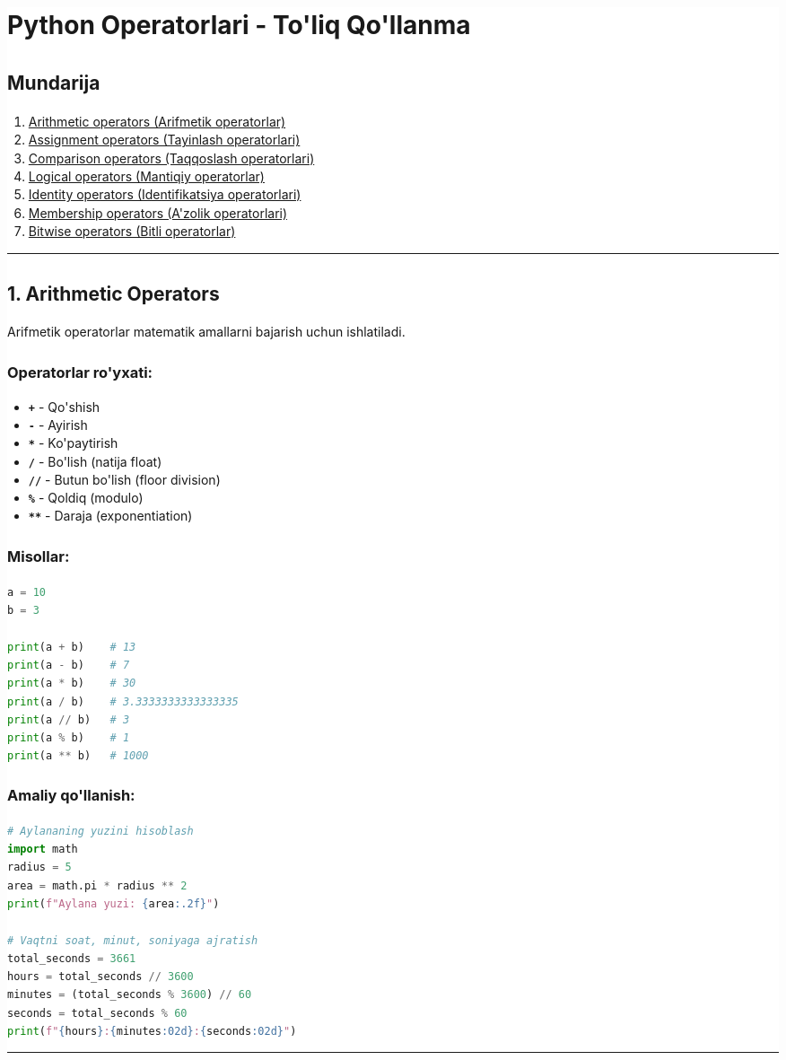 # Python Operatorlari - To'liq Qo'llanma

## Mundarija
1. [Arithmetic operators (Arifmetik operatorlar)](#1-arithmetic-operators)
2. [Assignment operators (Tayinlash operatorlari)](#2-assignment-operators)
3. [Comparison operators (Taqqoslash operatorlari)](#3-comparison-operators)
4. [Logical operators (Mantiqiy operatorlar)](#4-logical-operators)
5. [Identity operators (Identifikatsiya operatorlari)](#5-identity-operators)
6. [Membership operators (A'zolik operatorlari)](#6-membership-operators)
7. [Bitwise operators (Bitli operatorlar)](#7-bitwise-operators)

---

## 1. Arithmetic Operators

Arifmetik operatorlar matematik amallarni bajarish uchun ishlatiladi.

### Operatorlar ro'yxati:
- **`+`** - Qo'shish
- **`-`** - Ayirish
- **`*`** - Ko'paytirish
- **`/`** - Bo'lish (natija float)
- **`//`** - Butun bo'lish (floor division)
- **`%`** - Qoldiq (modulo)
- **`**`** - Daraja (exponentiation)

### Misollar:
```python
a = 10
b = 3

print(a + b)    # 13
print(a - b)    # 7
print(a * b)    # 30
print(a / b)    # 3.3333333333333335
print(a // b)   # 3
print(a % b)    # 1
print(a ** b)   # 1000
```

### Amaliy qo'llanish:
```python
# Aylananing yuzini hisoblash
import math
radius = 5
area = math.pi * radius ** 2
print(f"Aylana yuzi: {area:.2f}")

# Vaqtni soat, minut, soniyaga ajratish
total_seconds = 3661
hours = total_seconds // 3600
minutes = (total_seconds % 3600) // 60
seconds = total_seconds % 60
print(f"{hours}:{minutes:02d}:{seconds:02d}")
```

---